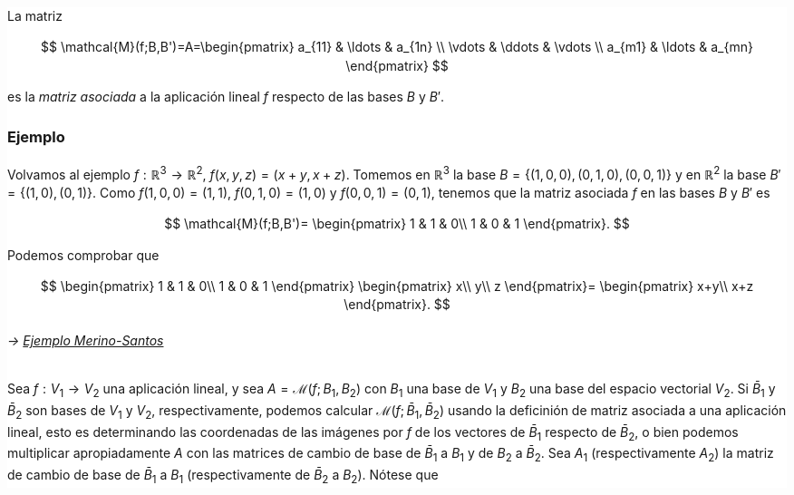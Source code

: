 La matriz 

$$
\mathcal{M}(f;B,B')=A=\begin{pmatrix}
 a_{11} & \ldots & a_{1n} \\
 \vdots & \ddots & \vdots \\
 a_{m1} & \ldots & a_{mn} 
\end{pmatrix}
$$ 

es la *matriz asociada* a la aplicación lineal $f$ respecto de las bases $B$ y $B'.$

### Ejemplo

Volvamos al ejemplo $f:\mathbb{R}^3 \to \mathbb{R}^2,$ $f(x,y,z)=(x+y,x+z).$ Tomemos en $\mathbb{R}^3$ la base $B=\lbrace (1,0,0),(0,1,0),(0,0,1)\rbrace$ y en $\mathbb{R}^2$ la base $B'=\lbrace(1,0),(0,1)\rbrace.$ Como $f(1,0,0)=(1,1),$ $f(0,1,0)=(1,0)$ y $f(0,0,1)=(0,1),$ tenemos que la matriz asociada $f$ en las bases $B$ y $B'$ es 

$$
\mathcal{M}(f;B,B')=
\begin{pmatrix}
1 & 1 & 0\\
1 & 0 & 1
\end{pmatrix}.
$$

Podemos comprobar que 

$$
\begin{pmatrix}
1 & 1 & 0\\
1 & 0 & 1
\end{pmatrix} 
\begin{pmatrix}
x\\
y\\
z
\end{pmatrix}=
\begin{pmatrix}
x+y\\
x+z
\end{pmatrix}.
$$


###### $\to$ [Ejemplo Merino-Santos](https://www.ugr.es/~lmerino/4-1.html) 

Sea $f:V_1\to V_2$ una aplicación lineal, y sea $A=\mathcal{M}(f;B_1,B_2)$ con $B_1$ una base de $V_1$ y $B_2$ una base del espacio vectorial $V_2.$ Si $\bar{B}_1$ y $\bar{B}_2$ son bases de $V_1$ y $V_2,$ respectivamente, podemos calcular $\mathcal{M}(f;\bar{B}_1,\bar{B}_2)$ usando la deficinión de matriz asociada a una aplicación lineal, esto es determinando las coordenadas de las imágenes por $f$ de los vectores de $\bar{B}_1$ respecto de $\bar{B}_2,$ o bien podemos multiplicar apropiadamente $A$ con las matrices de cambio de base de $\bar{B}_1$ a $B_1$ y de $B_2$ a $\bar{B}_2.$ Sea $A_1$ (respectivamente $A_2$) la matriz de cambio de base de $\bar{B}_1$ a $B_1$ (respectivamente de $\bar{B}_2$ a $B_2$). Nótese que
